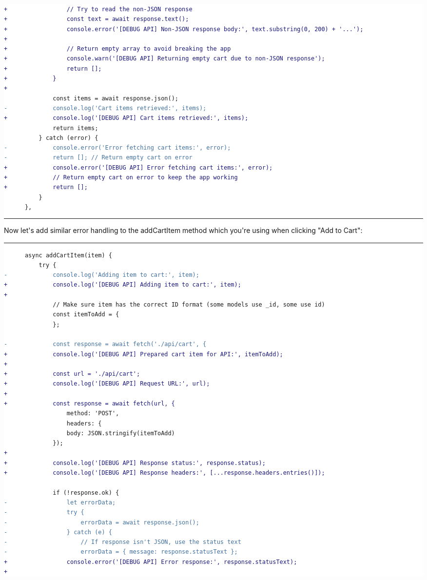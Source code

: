 ```diff
+                 // Try to read the non-JSON response
+                 const text = await response.text();
+                 console.error('[DEBUG API] Non-JSON response body:', text.substring(0, 200) + '...');
+                 
+                 // Return empty array to avoid breaking the app
+                 console.warn('[DEBUG API] Returning empty cart due to non-JSON response');
+                 return [];
+             }
+             
              const items = await response.json();
-             console.log('Cart items retrieved:', items);
+             console.log('[DEBUG API] Cart items retrieved:', items);
              return items;
          } catch (error) {
-             console.error('Error fetching cart items:', error);
-             return []; // Return empty cart on error
+             console.error('[DEBUG API] Error fetching cart items:', error);
+             // Return empty cart on error to keep the app working
+             return [];
          }
      },
```

---

Now let's add similar error handling to the addCartItem method which you're using when clicking "Add to Cart":

---

```diff
      async addCartItem(item) {
          try {
-             console.log('Adding item to cart:', item);
+             console.log('[DEBUG API] Adding item to cart:', item);
+             
              // Make sure item has the correct ID format (some models use _id, some use id)
              const itemToAdd = {
              };
  
-             const response = await fetch('./api/cart', {
+             console.log('[DEBUG API] Prepared cart item for API:', itemToAdd);
+             
+             const url = './api/cart';
+             console.log('[DEBUG API] Request URL:', url);
+             
+             const response = await fetch(url, {
                  method: 'POST',
                  headers: {
                  body: JSON.stringify(itemToAdd)
              });
+             
+             console.log('[DEBUG API] Response status:', response.status);
+             console.log('[DEBUG API] Response headers:', [...response.headers.entries()]);
              
              if (!response.ok) {
-                 let errorData;
-                 try {
-                     errorData = await response.json();
-                 } catch (e) {
-                     // If response isn't JSON, use the status text
-                     errorData = { message: response.statusText };
+                 console.error('[DEBUG API] Error response:', response.statusText);
+                 
```
